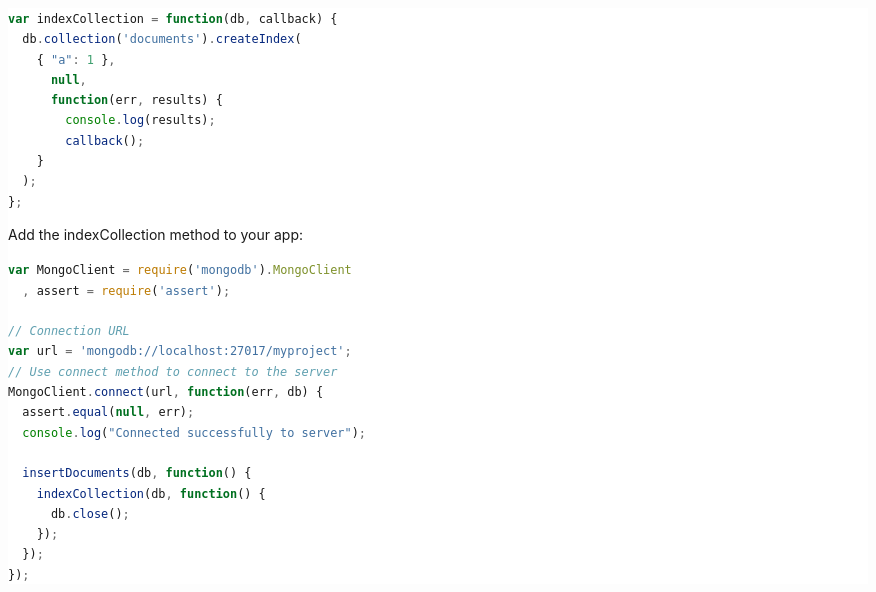 
```js
var indexCollection = function(db, callback) {
  db.collection('documents').createIndex(
    { "a": 1 },
      null,
      function(err, results) {
        console.log(results);
        callback();
    }
  );
};
```

Add the indexCollection method to your app:

```js
var MongoClient = require('mongodb').MongoClient
  , assert = require('assert');

// Connection URL
var url = 'mongodb://localhost:27017/myproject';
// Use connect method to connect to the server
MongoClient.connect(url, function(err, db) {
  assert.equal(null, err);
  console.log("Connected successfully to server");

  insertDocuments(db, function() {
    indexCollection(db, function() {
      db.close();
    });
  });
});
```